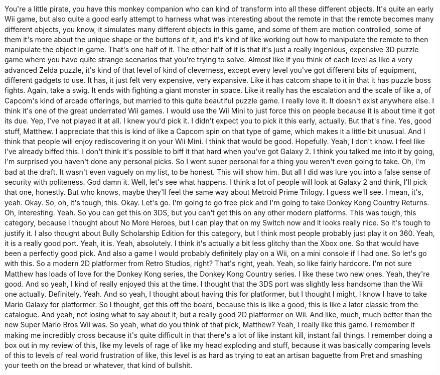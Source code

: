 You're a little pirate, you have this monkey companion who can kind of transform into all these different objects. It's quite an early Wii game, but also quite a good early attempt to harness what was interesting about the remote in that the remote becomes many different objects, you know, it simulates many different objects in this game, and some of them are motion controlled, some of them it's more about the unique shape or the buttons of it, and it's kind of like working out how to manipulate the remote to then manipulate the object in game. That's one half of it.
The other half of it is that it's just a really ingenious, expensive 3D puzzle game where you have quite strange scenarios that you're trying to solve. Almost like if you think of each level as like a very advanced Zelda puzzle, it's kind of that level of kind of cleverness, except every level you've got different bits of equipment, different gadgets to use. It has, it just felt very expensive, very expansive.
Like it has catcom shape to it in that it has puzzle boss fights. Again, take a swig. It ends with fighting a giant monster in space.
Like it really has the escalation and the scale of like a, of Capcom's kind of arcade offerings, but married to this quite beautiful puzzle game. I really love it. It doesn't exist anywhere else.
I think it's one of the great underrated Wii games. I would use the Wii Mini to just force this on people because it is about time it got its due.
Yep, I've not played it at all. I knew you'd pick it. I didn't expect you to pick it this early, actually.
But that's fine. Yes, good stuff, Matthew. I appreciate that this is kind of like a Capcom spin on that type of game, which makes it a little bit unusual.
And I think that people will enjoy rediscovering it on your Wii Mini. I think that would be good.
Hopefully. Yeah, I don't know. I feel like I've already biffed this.
I don't think it's possible to biff it that hard when you've got Galaxy 2.
I think you talked me into it by going, I'm surprised you haven't done any personal picks. So I went super personal for a thing you weren't even going to take. Oh, I'm bad at the draft.
It wasn't even vaguely on my list, to be honest.
This will show him.
But all I did was lure you into a false sense of security with politeness.
God damn it. Well, let's see what happens.
I think a lot of people will look at Galaxy 2 and think, I'll pick that one, honestly. But who knows, maybe they'll feel the same way about Metroid Prime Trilogy. I guess we'll see.
I mean, it's, yeah.
Okay. So, oh, it's tough, this. Okay.
Let's go. I'm going to go free pick and I'm going to take Donkey Kong Country Returns.
Oh, interesting.
Yeah. So you can get this on 3DS, but you can't get this on any other modern platforms. This was tough, this category, because I thought about No More Heroes, but I can play that on my Switch now and it looks really nice.
So it's tough to justify it. I also thought about Bully Scholarship Edition for this category, but I think most people probably just play it on 360.
Yeah, it is a really good port.
Yeah, it is. Yeah, absolutely. I think it's actually a bit less glitchy than the Xbox one.
So that would have been a perfectly good pick. And also a game I would probably definitely play on a Wii, on a mini console if I had one. So let's go with this.
So a modern 2D platformer from Retro Studios, right?
That's right, yeah.
Yeah, so like fairly hardcore. I'm not sure Matthew has loads of love for the Donkey Kong series, the Donkey Kong Country series.
I like these two new ones.
Yeah, they're good. And so yeah, I kind of really enjoyed this at the time. I thought that the 3DS port was slightly less handsome than the Wii one actually.
Definitely.
Yeah. And so yeah, I thought about having this for platformer, but I thought I might, I know I have to take Mario Galaxy for platformer. So I thought, get this off the board, because this is like a good, this is like a later classic from the catalogue.
And yeah, not losing what to say about it, but a really good 2D platformer on Wii. And like, much, much better than the new Super Mario Bros Wii was. So yeah, what do you think of that pick, Matthew?
Yeah, I really like this game. I remember it making me incredibly cross because it's quite difficult in that there's a lot of like instant kill, instant fail things. I remember doing a box out in my review of this, like my levels of rage of like my head exploding and stuff, because it was basically comparing levels of this to levels of real world frustration of like, this level is as hard as trying to eat an artisan baguette from Pret and smashing your teeth on the bread or whatever, that kind of bullshit.
